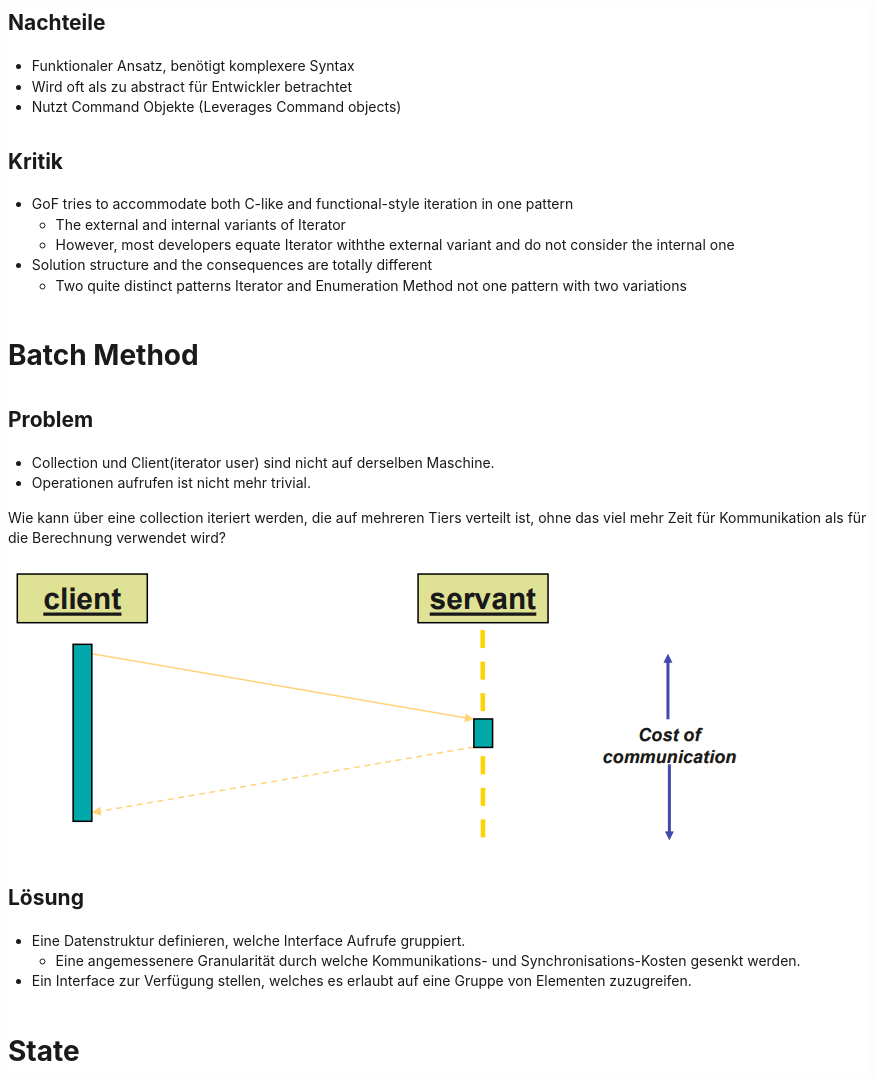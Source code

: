 ## Nachteile 
- Funktionaler Ansatz, benötigt komplexere Syntax
- Wird oft als zu abstract für Entwickler betrachtet
- Nutzt Command Objekte (Leverages Command objects)

## Kritik 
- GoF tries to accommodate both C-like and functional-style iteration in one pattern
  - The external and internal variants of Iterator
  - However, most developers equate Iterator withthe external variant and do not consider the internal one
- Solution structure and the consequences are totally different
  - Two quite distinct patterns Iterator and Enumeration Method not one pattern with two variations


# Batch Method

## Problem 
- Collection und Client(iterator user) sind nicht auf derselben Maschine.
- Operationen aufrufen ist nicht mehr trivial.

Wie kann über eine collection iteriert werden, die auf mehreren Tiers verteilt ist, ohne das viel mehr Zeit für Kommunikation als für die Berechnung verwendet wird?

![Batch Method Kommunikationskosten](./assets/batch_method_problem.png)

## Lösung
- Eine Datenstruktur definieren, welche Interface Aufrufe gruppiert. 
  - Eine angemessenere Granularität durch welche Kommunikations- und Synchronisations-Kosten gesenkt werden. 
- Ein Interface zur Verfügung stellen, welches es erlaubt auf eine Gruppe von Elementen zuzugreifen. 

# State
